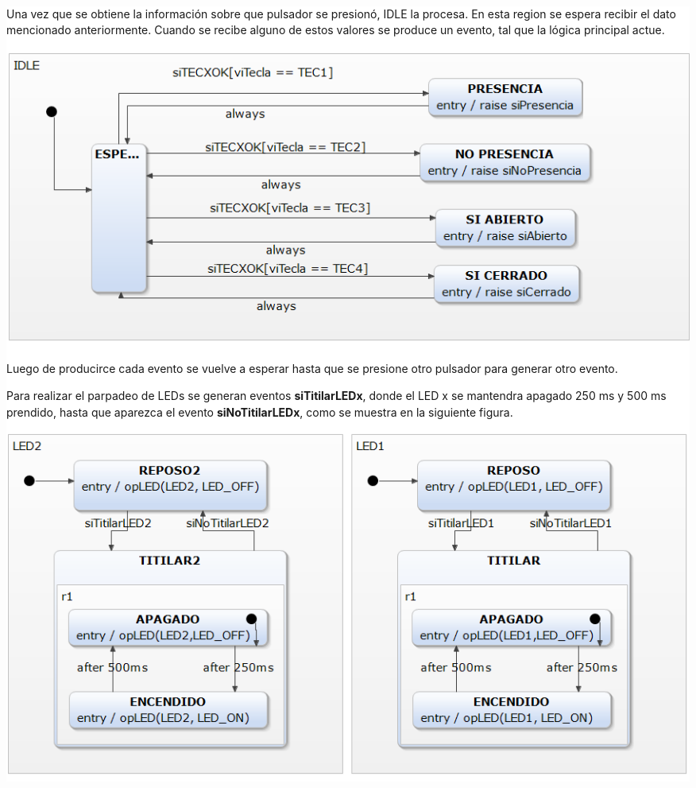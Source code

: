 Una vez que se obtiene la información sobre que pulsador se presionó, IDLE la procesa. En esta region se espera recibir el dato mencionado anteriormente. Cuando se recibe alguno de estos valores se produce un evento, tal que la lógica principal actue.

![](https://github.com/emanuelturtula/TP2/blob/master/statecharts_bare_metal/Imagenes/pc_3.png)

Luego de producirce cada evento se vuelve a esperar hasta que se presione otro pulsador para generar otro evento.

Para realizar el parpadeo de LEDs se generan eventos **siTitilarLEDx**, donde el LED x se mantendra apagado 250 ms y 500 ms prendido, hasta que aparezca el evento **siNoTitilarLEDx**, como se muestra en la siguiente figura.

![](https://github.com/emanuelturtula/TP2/blob/master/statecharts_bare_metal/Imagenes/pc_5.png)
